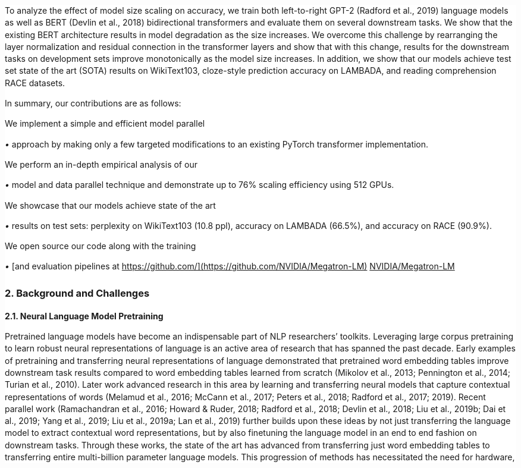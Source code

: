 To analyze the effect of model size scaling on accuracy,
we train both left-to-right GPT-2 (Radford et al., 2019) language models as well as BERT (Devlin et al., 2018) bidirectional transformers and evaluate them on several downstream tasks. We show that the existing BERT architecture
results in model degradation as the size increases. We overcome this challenge by rearranging the layer normalization
and residual connection in the transformer layers and show
that with this change, results for the downstream tasks on
development sets improve monotonically as the model size
increases. In addition, we show that our models achieve
test set state of the art (SOTA) results on WikiText103,
cloze-style prediction accuracy on LAMBADA, and reading
comprehension RACE datasets.

In summary, our contributions are as follows:

We implement a simple and efficient model parallel

_•_
approach by making only a few targeted modifications
to an existing PyTorch transformer implementation.

We perform an in-depth empirical analysis of our

_•_
model and data parallel technique and demonstrate
up to 76% scaling efficiency using 512 GPUs.


We showcase that our models achieve state of the art

_•_
results on test sets: perplexity on WikiText103 (10.8
ppl), accuracy on LAMBADA (66.5%), and accuracy
on RACE (90.9%).

We open source our code along with the training

_•_
[and evaluation pipelines at https://github.com/](https://github.com/NVIDIA/Megatron-LM)
[NVIDIA/Megatron-LM](https://github.com/NVIDIA/Megatron-LM)

### 2. Background and Challenges

**2.1. Neural Language Model Pretraining**

Pretrained language models have become an indispensable
part of NLP researchers’ toolkits. Leveraging large corpus
pretraining to learn robust neural representations of language is an active area of research that has spanned the
past decade. Early examples of pretraining and transferring
neural representations of language demonstrated that pretrained word embedding tables improve downstream task
results compared to word embedding tables learned from
scratch (Mikolov et al., 2013; Pennington et al., 2014; Turian
et al., 2010). Later work advanced research in this area by
learning and transferring neural models that capture contextual representations of words (Melamud et al., 2016; McCann et al., 2017; Peters et al., 2018; Radford et al., 2017;
2019). Recent parallel work (Ramachandran et al., 2016;
Howard & Ruder, 2018; Radford et al., 2018; Devlin et al.,
2018; Liu et al., 2019b; Dai et al., 2019; Yang et al., 2019;
Liu et al., 2019a; Lan et al., 2019) further builds upon these
ideas by not just transferring the language model to extract
contextual word representations, but by also finetuning the
language model in an end to end fashion on downstream
tasks. Through these works, the state of the art has advanced
from transferring just word embedding tables to transferring
entire multi-billion parameter language models. This progression of methods has necessitated the need for hardware,